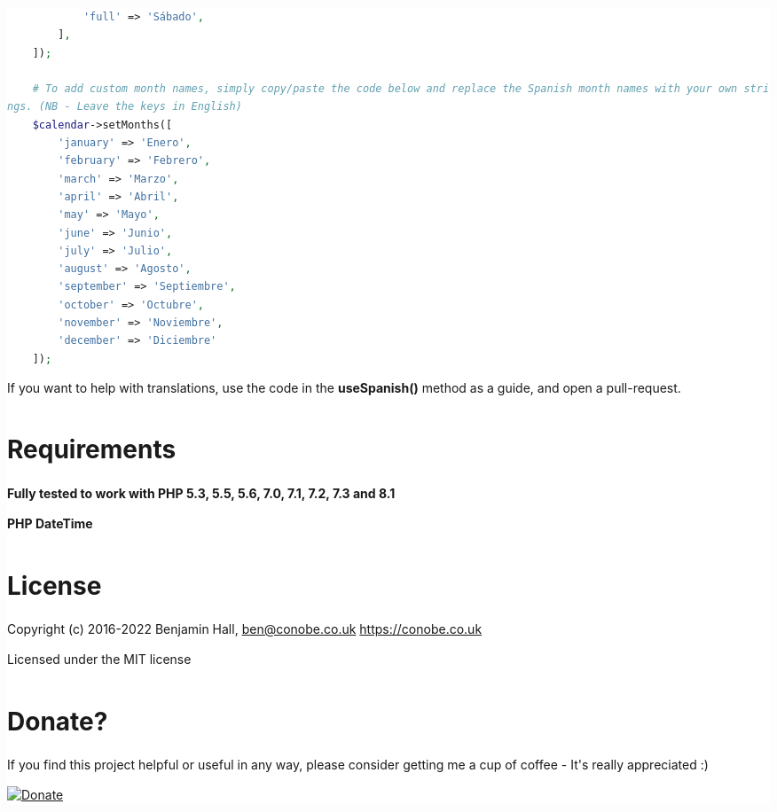 ````php
        	'full' => 'Sábado',
        ],
    ]);
    
    # To add custom month names, simply copy/paste the code below and replace the Spanish month names with your own strings. (NB - Leave the keys in English)
    $calendar->setMonths([
        'january' => 'Enero',  
        'february' => 'Febrero',  
        'march' => 'Marzo',  
        'april' => 'Abril',  
        'may' => 'Mayo',  
        'june' => 'Junio',  
        'july' => 'Julio',  
        'august' => 'Agosto',  
        'september' => 'Septiembre',  
        'october' => 'Octubre',  
        'november' => 'Noviembre',  
        'december' => 'Diciembre'
    ]);

````

If you want to help with translations, use the code in the **useSpanish()** method as a guide, and open a pull-request.

# Requirements

**Fully tested to work with PHP 5.3, 5.5, 5.6, 7.0, 7.1, 7.2, 7.3 and 8.1**

**PHP DateTime**

# License
Copyright (c) 2016-2022 Benjamin Hall, ben@conobe.co.uk 
https://conobe.co.uk

Licensed under the MIT license

# Donate?
If you find this project helpful or useful in any way, please consider getting me a cup of coffee - It's really appreciated :)

[![Donate](https://img.shields.io/badge/Donate-PayPal-green.svg)](https://paypal.me/benhall14)
